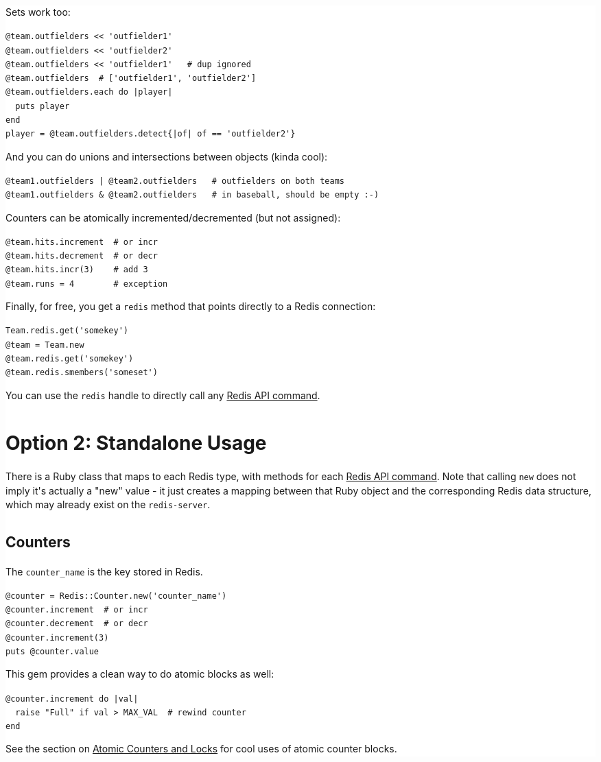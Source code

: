Sets work too:

    @team.outfielders << 'outfielder1'
    @team.outfielders << 'outfielder2'
    @team.outfielders << 'outfielder1'   # dup ignored
    @team.outfielders  # ['outfielder1', 'outfielder2']
    @team.outfielders.each do |player|
      puts player
    end
    player = @team.outfielders.detect{|of| of == 'outfielder2'}

And you can do unions and intersections between objects (kinda cool):

    @team1.outfielders | @team2.outfielders   # outfielders on both teams
    @team1.outfielders & @team2.outfielders   # in baseball, should be empty :-)

Counters can be atomically incremented/decremented (but not assigned):

    @team.hits.increment  # or incr
    @team.hits.decrement  # or decr
    @team.hits.incr(3)    # add 3
    @team.runs = 4        # exception

Finally, for free, you get a `redis` method that points directly to a Redis connection:

    Team.redis.get('somekey')
    @team = Team.new
    @team.redis.get('somekey')
    @team.redis.smembers('someset')

You can use the `redis` handle to directly call any [Redis API command](http://redis.io/commands).

Option 2: Standalone Usage
===========================
There is a Ruby class that maps to each Redis type, with methods for each
[Redis API command](http://redis.io/commands).
Note that calling `new` does not imply it's actually a "new" value - it just
creates a mapping between that Ruby object and the corresponding Redis data
structure, which may already exist on the `redis-server`.

Counters
--------
The `counter_name` is the key stored in Redis.

    @counter = Redis::Counter.new('counter_name')
    @counter.increment  # or incr
    @counter.decrement  # or decr
    @counter.increment(3)
    puts @counter.value

This gem provides a clean way to do atomic blocks as well:

    @counter.increment do |val|
      raise "Full" if val > MAX_VAL  # rewind counter
    end

See the section on [Atomic Counters and Locks](#atomicity) for cool uses of atomic counter blocks.
